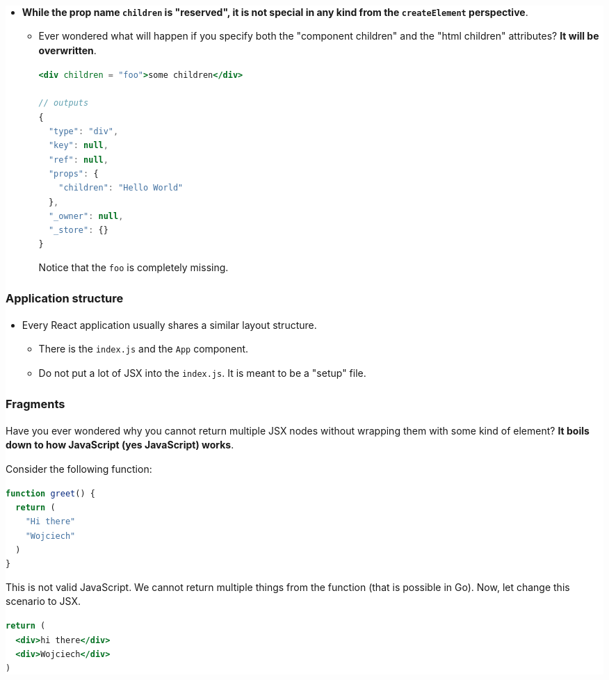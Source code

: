 - **While the prop name `children` is "reserved", it is not special in any kind from the `createElement` perspective**.

  - Ever wondered what will happen if you specify both the "component children" and the "html children" attributes? **It will be overwritten**.

    ```jsx
    <div children = "foo">some children</div>

    // outputs
    {
      "type": "div",
      "key": null,
      "ref": null,
      "props": {
        "children": "Hello World"
      },
      "_owner": null,
      "_store": {}
    }
    ```

    Notice that the `foo` is completely missing.

### Application structure

- Every React application usually shares a similar layout structure.

  - There is the `index.js` and the `App` component.

  - Do not put a lot of JSX into the `index.js`. It is meant to be a "setup" file.

### Fragments

Have you ever wondered why you cannot return multiple JSX nodes without wrapping them with some kind of element? **It boils down to how JavaScript (yes JavaScript) works**.

Consider the following function:

```js
function greet() {
  return (
    "Hi there"
    "Wojciech"
  )
}
```

This is not valid JavaScript. We cannot return multiple things from the function (that is possible in Go). Now, let change this scenario to JSX.

```jsx
return (
  <div>hi there</div>
  <div>Wojciech</div>
)
```
